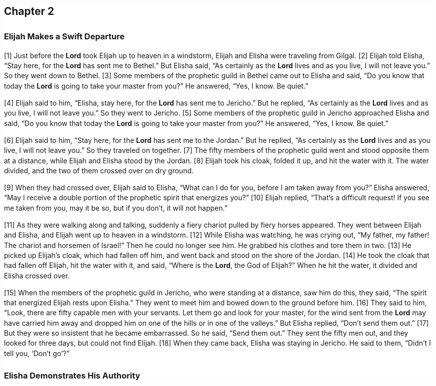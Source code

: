 ## Chapter 2

### Elijah Makes a Swift Departure

[1] Just before the **Lord** took Elijah up to heaven in a windstorm, Elijah and Elisha were traveling from Gilgal.
[2] Elijah told Elisha, “Stay here, for the **Lord** has sent me to Bethel.” But Elisha said, “As certainly as the **Lord** lives and as you live, I will not leave you.” So they went down to Bethel.
[3] Some members of the prophetic guild in Bethel came out to Elisha and said, “Do you know that today the **Lord** is going to take your master from you?” He answered, “Yes, I know. Be quiet.”

[4] Elijah said to him, “Elisha, stay here, for the **Lord** has sent me to Jericho.” But he replied, “As certainly as the **Lord** lives and as you live, I will not leave you.” So they went to Jericho.
[5] Some members of the prophetic guild in Jericho approached Elisha and said, “Do you know that today the **Lord** is going to take your master from you?” He answered, “Yes, I know. Be quiet.”

[6] Elijah said to him, “Stay here, for the **Lord** has sent me to the Jordan.” But he replied, “As certainly as the **Lord** lives and as you live, I will not leave you.” So they traveled on together.
[7] The fifty members of the prophetic guild went and stood opposite them at a distance, while Elijah and Elisha stood by the Jordan.
[8] Elijah took his cloak, folded it up, and hit the water with it. The water divided, and the two of them crossed over on dry ground.

[9] When they had crossed over, Elijah said to Elisha, “What can I do for you, before I am taken away from you?” Elisha answered, “May I receive a double portion of the prophetic spirit that energizes you?”
[10] Elijah replied, “That’s a difficult request! If you see me taken from you, may it be so, but if you don’t, it will not happen.”

[11] As they were walking along and talking, suddenly a fiery chariot pulled by fiery horses appeared. They went between Elijah and Elisha, and Elijah went up to heaven in a windstorm.
[12] While Elisha was watching, he was crying out, “My father, my father! The chariot and horsemen of Israel!” Then he could no longer see him. He grabbed his clothes and tore them in two.
[13] He picked up Elijah’s cloak, which had fallen off him, and went back and stood on the shore of the Jordan.
[14] He took the cloak that had fallen off Elijah, hit the water with it, and said, “Where is the **Lord**, the God of Elijah?” When he hit the water, it divided and Elisha crossed over.

[15] When the members of the prophetic guild in Jericho, who were standing at a distance, saw him do this, they said, “The spirit that energized Elijah rests upon Elisha.” They went to meet him and bowed down to the ground before him.
[16] They said to him, “Look, there are fifty capable men with your servants. Let them go and look for your master, for the wind sent from the **Lord** may have carried him away and dropped him on one of the hills or in one of the valleys.” But Elisha replied, “Don’t send them out.”
[17] But they were so insistent that he became embarrassed. So he said, “Send them out.” They sent the fifty men out, and they looked for three days, but could not find Elijah.
[18] When they came back, Elisha was staying in Jericho. He said to them, “Didn’t I tell you, ‘Don’t go’?”

### Elisha Demonstrates His Authority
